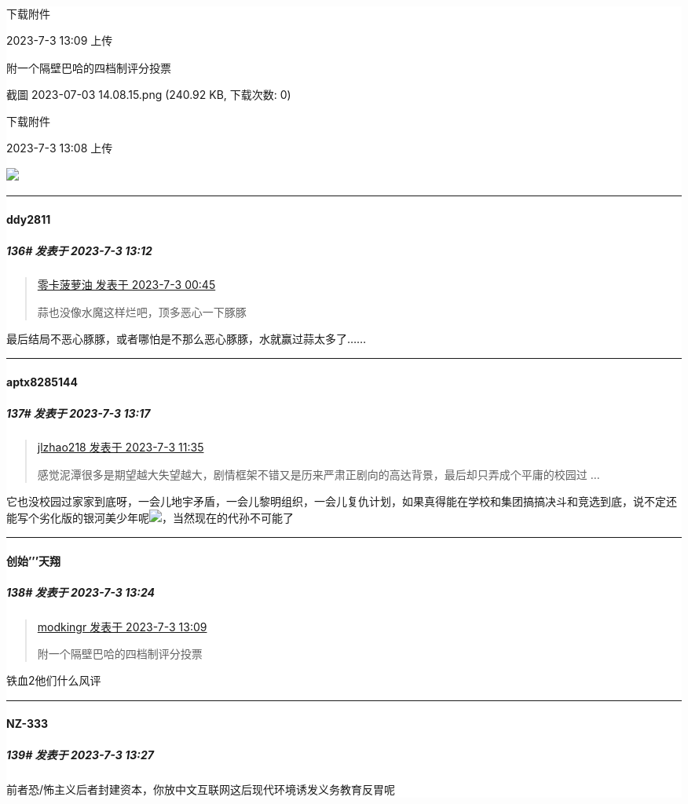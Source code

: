下载附件

2023-7-3 13:09 上传

附一个隔壁巴哈的四档制评分投票

截圖 2023-07-03 14.08.15.png
(240.92 KB, 下载次数: 0)

下载附件

2023-7-3 13:08 上传

<img src="https://img.saraba1st.com/forum/202307/03/130842fq2x92cprccp2bjm.png" referrerpolicy="no-referrer">

*****

####  ddy2811  
##### 136#       发表于 2023-7-3 13:12

<blockquote><a href="httphttps://bbs.saraba1st.com/2b/forum.php?mod=redirect&amp;goto=findpost&amp;pid=61524278&amp;ptid=2142760" target="_blank">零卡菠萝油 发表于 2023-7-3 00:45</a>

蒜也没像水魔这样烂吧，顶多恶心一下豚豚</blockquote>
最后结局不恶心豚豚，或者哪怕是不那么恶心豚豚，水就赢过蒜太多了……


*****

####  aptx8285144  
##### 137#       发表于 2023-7-3 13:17

<blockquote><a href="httphttps://bbs.saraba1st.com/2b/forum.php?mod=redirect&amp;goto=findpost&amp;pid=61528245&amp;ptid=2142760" target="_blank">jlzhao218 发表于 2023-7-3 11:35</a>

感觉泥潭很多是期望越大失望越大，剧情框架不错又是历来严肃正剧向的高达背景，最后却只弄成个平庸的校园过 ...</blockquote>
它也没校园过家家到底呀，一会儿地宇矛盾，一会儿黎明组织，一会儿复仇计划，如果真得能在学校和集团搞搞决斗和竞选到底，说不定还能写个劣化版的银河美少年呢<img src="https://static.saraba1st.com/image/smiley/face2017/064.png" referrerpolicy="no-referrer">，当然现在的代孙不可能了

*****

####  创始’’’天翔  
##### 138#       发表于 2023-7-3 13:24

<blockquote><a href="httphttps://bbs.saraba1st.com/2b/forum.php?mod=redirect&amp;goto=findpost&amp;pid=61529716&amp;ptid=2142760" target="_blank">modkingr 发表于 2023-7-3 13:09</a>

附一个隔壁巴哈的四档制评分投票</blockquote>
铁血2他们什么风评


*****

####  NZ-333  
##### 139#       发表于 2023-7-3 13:27

前者恐/怖主义后者封建资本，你放中文互联网这后现代环境诱发义务教育反胃呢
